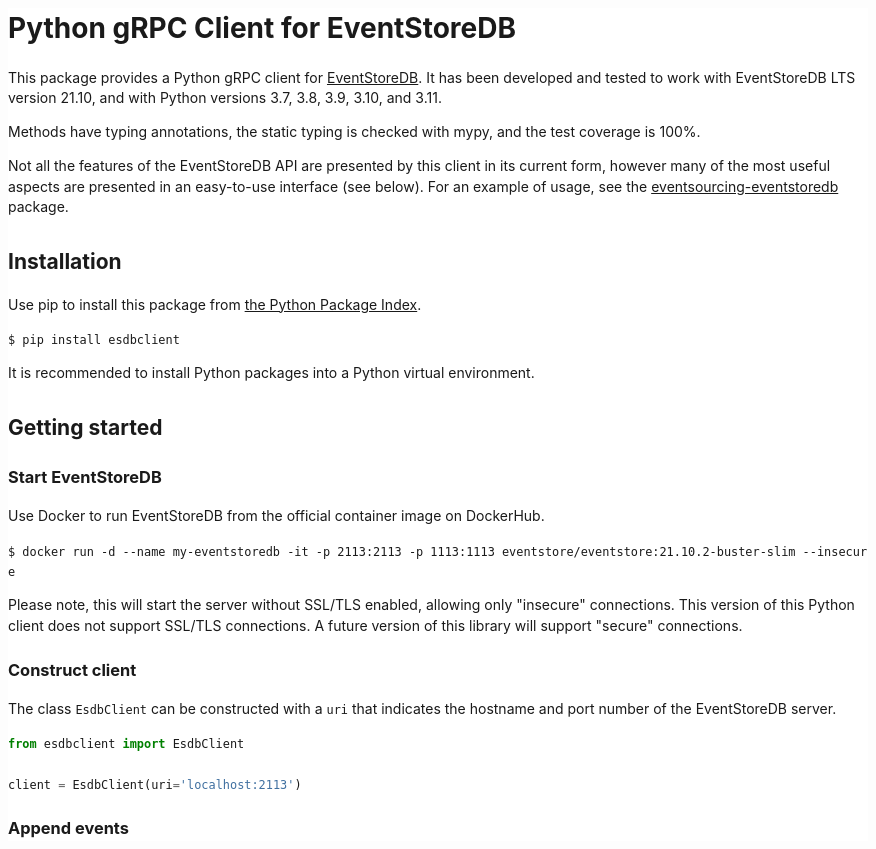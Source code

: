 # Python gRPC Client for EventStoreDB

This package provides a Python gRPC client for
[EventStoreDB](https://www.eventstore.com/). It has been
developed and tested to work with EventStoreDB LTS version 21.10,
and with Python versions 3.7, 3.8, 3.9, 3.10, and 3.11.

Methods have typing annotations, the static typing is checked
with mypy, and the test coverage is 100%.

Not all the features of the EventStoreDB API are presented
by this client in its current form, however many of the most
useful aspects are presented in an easy-to-use interface (see below).
For an example of usage, see the [eventsourcing-eventstoredb](
https://github.com/pyeventsourcing/eventsourcing-eventstoredb) package.

## Installation

Use pip to install this package from
[the Python Package Index](https://pypi.org/project/esdbclient/).

    $ pip install esdbclient

It is recommended to install Python packages into a Python virtual environment.


## Getting started

### Start EventStoreDB

Use Docker to run EventStoreDB from the official container image on DockerHub.

    $ docker run -d --name my-eventstoredb -it -p 2113:2113 -p 1113:1113 eventstore/eventstore:21.10.2-buster-slim --insecure

Please note, this will start the server without SSL/TLS enabled, allowing
only "insecure" connections. This version of this Python client does not
support SSL/TLS connections. A future version of this library will support
"secure" connections.


### Construct client

The class `EsdbClient` can be constructed with a `uri` that indicates the
hostname and port number of the EventStoreDB server.

```python
from esdbclient import EsdbClient

client = EsdbClient(uri='localhost:2113')
```

### Append events
